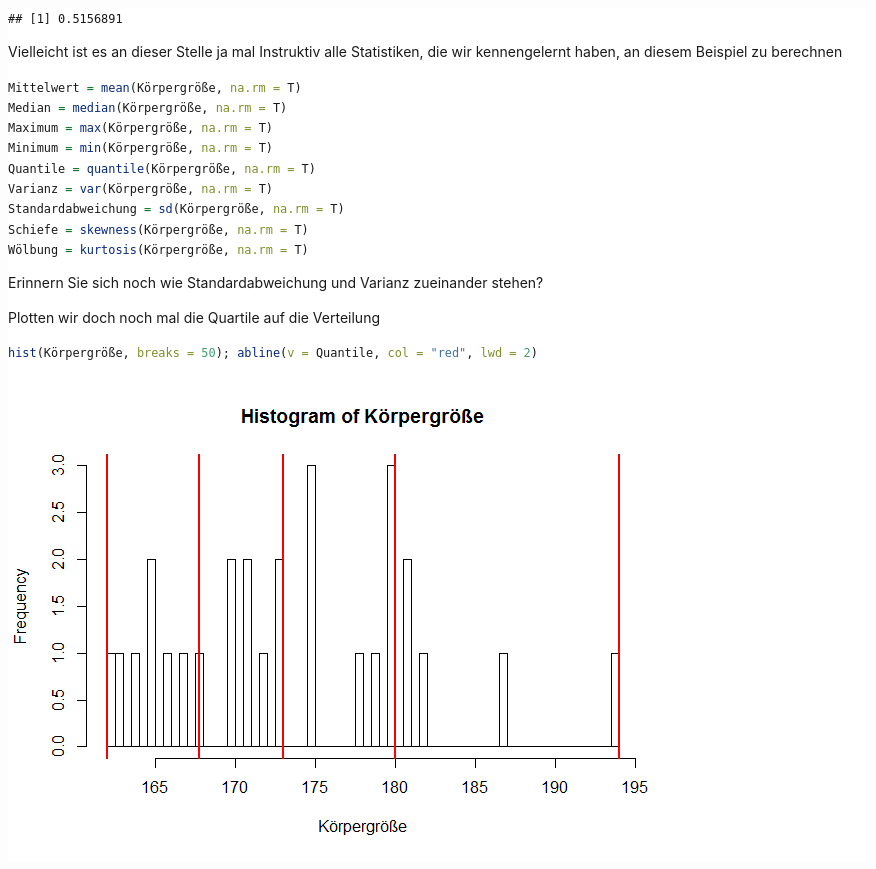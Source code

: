 ```
## [1] 0.5156891
```


Vielleicht ist es an dieser Stelle ja mal Instruktiv alle Statistiken, die wir kennengelernt haben, an diesem Beispiel zu berechnen



```r
Mittelwert = mean(Körpergröße, na.rm = T)
Median = median(Körpergröße, na.rm = T)
Maximum = max(Körpergröße, na.rm = T)
Minimum = min(Körpergröße, na.rm = T)
Quantile = quantile(Körpergröße, na.rm = T)
Varianz = var(Körpergröße, na.rm = T)
Standardabweichung = sd(Körpergröße, na.rm = T)
Schiefe = skewness(Körpergröße, na.rm = T)
Wölbung = kurtosis(Körpergröße, na.rm = T)
```

Erinnern Sie sich noch wie Standardabweichung und Varianz zueinander stehen?

Plotten wir doch noch mal die Quartile auf die Verteilung


```r
hist(Körpergröße, breaks = 50); abline(v = Quantile, col = "red", lwd = 2)
```

![](Uebung1_files/figure-html/unnamed-chunk-15-1.png)
